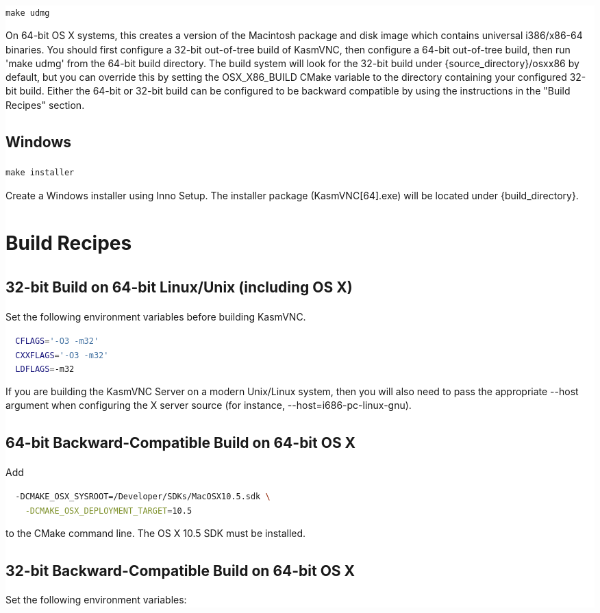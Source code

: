 `make udmg`

  On 64-bit OS X systems, this creates a version of the Macintosh package and
  disk image which contains universal i386/x86-64 binaries.  You should first
  configure a 32-bit out-of-tree build of KasmVNC, then configure a 64-bit
  out-of-tree build, then run 'make udmg' from the 64-bit build directory.  The
  build system will look for the 32-bit build under {source_directory}/osxx86
  by default, but you can override this by setting the OSX_X86_BUILD CMake
  variable to the directory containing your configured 32-bit build.  Either
  the 64-bit or 32-bit build can be configured to be backward compatible by
  using the instructions in the "Build Recipes" section.


## Windows

`make installer`

  Create a Windows installer using Inno Setup.  The installer package
  (KasmVNC[64].exe) will be located under {build_directory}.


# Build Recipes


## 32-bit Build on 64-bit Linux/Unix (including OS X)

Set the following environment variables before building KasmVNC.

```bash
  CFLAGS='-O3 -m32'
  CXXFLAGS='-O3 -m32'
  LDFLAGS=-m32
```

If you are building the KasmVNC Server on a modern Unix/Linux system, then
you will also need to pass the appropriate --host argument when configuring the
X server source (for instance, --host=i686-pc-linux-gnu).


## 64-bit Backward-Compatible Build on 64-bit OS X

Add

```bash
  -DCMAKE_OSX_SYSROOT=/Developer/SDKs/MacOSX10.5.sdk \
    -DCMAKE_OSX_DEPLOYMENT_TARGET=10.5
```

to the CMake command line.  The OS X 10.5 SDK must be installed.


## 32-bit Backward-Compatible Build on 64-bit OS X

Set the following environment variables:

